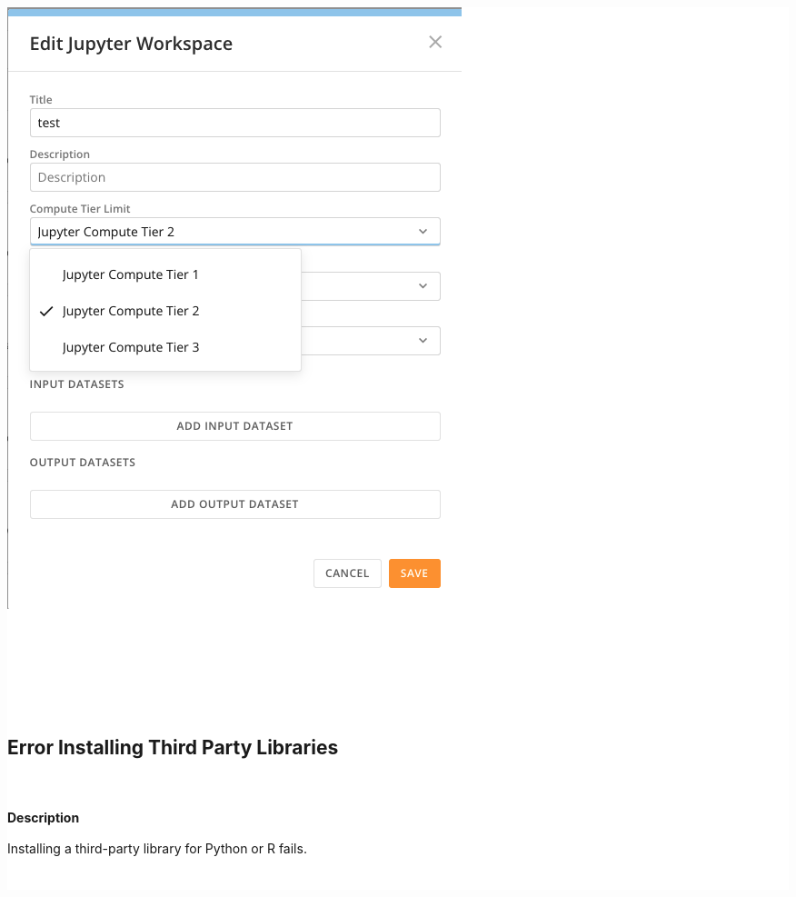 ![biggerworkspace.png](biggerworkspace.png)


 


 


 


Error Installing Third Party Libraries
--------------------------------------


 


**Description**


Installing a third-party library for Python or R fails.


 
